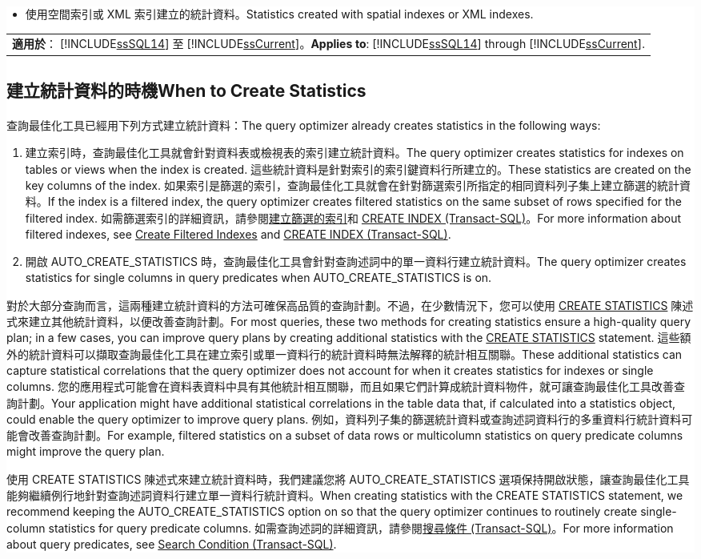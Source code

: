 -   <span data-ttu-id="31dc3-177">使用空間索引或 XML 索引建立的統計資料。</span><span class="sxs-lookup"><span data-stu-id="31dc3-177">Statistics created with spatial indexes or XML indexes.</span></span>  
  
||  
|-|  
|<span data-ttu-id="31dc3-178">**適用於**： [!INCLUDE[ssSQL14](../../includes/sssql14-md.md)] 至 [!INCLUDE[ssCurrent](../../includes/sscurrent-md.md)]。</span><span class="sxs-lookup"><span data-stu-id="31dc3-178">**Applies to**: [!INCLUDE[ssSQL14](../../includes/sssql14-md.md)] through [!INCLUDE[ssCurrent](../../includes/sscurrent-md.md)].</span></span>|  
  
##  <a name="when-to-create-statistics"></a><a name="CreateStatistics"></a><span data-ttu-id="31dc3-179">建立統計資料的時機</span><span class="sxs-lookup"><span data-stu-id="31dc3-179">When to Create Statistics</span></span>  
 <span data-ttu-id="31dc3-180">查詢最佳化工具已經用下列方式建立統計資料：</span><span class="sxs-lookup"><span data-stu-id="31dc3-180">The query optimizer already creates statistics in the following ways:</span></span>  
  
1.  <span data-ttu-id="31dc3-181">建立索引時，查詢最佳化工具就會針對資料表或檢視表的索引建立統計資料。</span><span class="sxs-lookup"><span data-stu-id="31dc3-181">The query optimizer creates statistics for indexes on tables or views when the index is created.</span></span> <span data-ttu-id="31dc3-182">這些統計資料是針對索引的索引鍵資料行所建立的。</span><span class="sxs-lookup"><span data-stu-id="31dc3-182">These statistics are created on the key columns of the index.</span></span> <span data-ttu-id="31dc3-183">如果索引是篩選的索引，查詢最佳化工具就會在針對篩選索引所指定的相同資料列子集上建立篩選的統計資料。</span><span class="sxs-lookup"><span data-stu-id="31dc3-183">If the index is a filtered index, the query optimizer creates filtered statistics on the same subset of rows specified for the filtered index.</span></span> <span data-ttu-id="31dc3-184">如需篩選索引的詳細資訊，請參閱[建立篩選的索引](../indexes/create-filtered-indexes.md)和 [CREATE INDEX &#40;Transact-SQL&#41;](/sql/t-sql/statements/create-index-transact-sql)。</span><span class="sxs-lookup"><span data-stu-id="31dc3-184">For more information about filtered indexes, see [Create Filtered Indexes](../indexes/create-filtered-indexes.md) and [CREATE INDEX &#40;Transact-SQL&#41;](/sql/t-sql/statements/create-index-transact-sql).</span></span>  
  
2.  <span data-ttu-id="31dc3-185">開啟 AUTO_CREATE_STATISTICS 時，查詢最佳化工具會針對查詢述詞中的單一資料行建立統計資料。</span><span class="sxs-lookup"><span data-stu-id="31dc3-185">The query optimizer creates statistics for single columns in query predicates when AUTO_CREATE_STATISTICS is on.</span></span>  
  
 <span data-ttu-id="31dc3-186">對於大部分查詢而言，這兩種建立統計資料的方法可確保高品質的查詢計劃。不過，在少數情況下，您可以使用 [CREATE STATISTICS](/sql/t-sql/statements/create-statistics-transact-sql) 陳述式來建立其他統計資料，以便改善查詢計劃。</span><span class="sxs-lookup"><span data-stu-id="31dc3-186">For most queries, these two methods for creating statistics ensure a high-quality query plan; in a few cases, you can improve query plans by creating additional statistics with the [CREATE STATISTICS](/sql/t-sql/statements/create-statistics-transact-sql) statement.</span></span> <span data-ttu-id="31dc3-187">這些額外的統計資料可以擷取查詢最佳化工具在建立索引或單一資料行的統計資料時無法解釋的統計相互關聯。</span><span class="sxs-lookup"><span data-stu-id="31dc3-187">These additional statistics can capture statistical correlations that the query optimizer does not account for when it creates statistics for indexes or single columns.</span></span> <span data-ttu-id="31dc3-188">您的應用程式可能會在資料表資料中具有其他統計相互關聯，而且如果它們計算成統計資料物件，就可讓查詢最佳化工具改善查詢計劃。</span><span class="sxs-lookup"><span data-stu-id="31dc3-188">Your application might have additional statistical correlations in the table data that, if calculated into a statistics object, could enable the query optimizer to improve query plans.</span></span> <span data-ttu-id="31dc3-189">例如，資料列子集的篩選統計資料或查詢述詞資料行的多重資料行統計資料可能會改善查詢計劃。</span><span class="sxs-lookup"><span data-stu-id="31dc3-189">For example, filtered statistics on a subset of data rows or multicolumn statistics on query predicate columns might improve the query plan.</span></span>  
  
 <span data-ttu-id="31dc3-190">使用 CREATE STATISTICS 陳述式來建立統計資料時，我們建議您將 AUTO_CREATE_STATISTICS 選項保持開啟狀態，讓查詢最佳化工具能夠繼續例行地針對查詢述詞資料行建立單一資料行統計資料。</span><span class="sxs-lookup"><span data-stu-id="31dc3-190">When creating statistics with the CREATE STATISTICS statement, we recommend keeping the AUTO_CREATE_STATISTICS option on so that the query optimizer continues to routinely create single-column statistics for query predicate columns.</span></span> <span data-ttu-id="31dc3-191">如需查詢述詞的詳細資訊，請參閱[搜尋條件 &#40;Transact-SQL&#41;](/sql/t-sql/queries/search-condition-transact-sql)。</span><span class="sxs-lookup"><span data-stu-id="31dc3-191">For more information about query predicates, see [Search Condition &#40;Transact-SQL&#41;](/sql/t-sql/queries/search-condition-transact-sql).</span></span>  
  